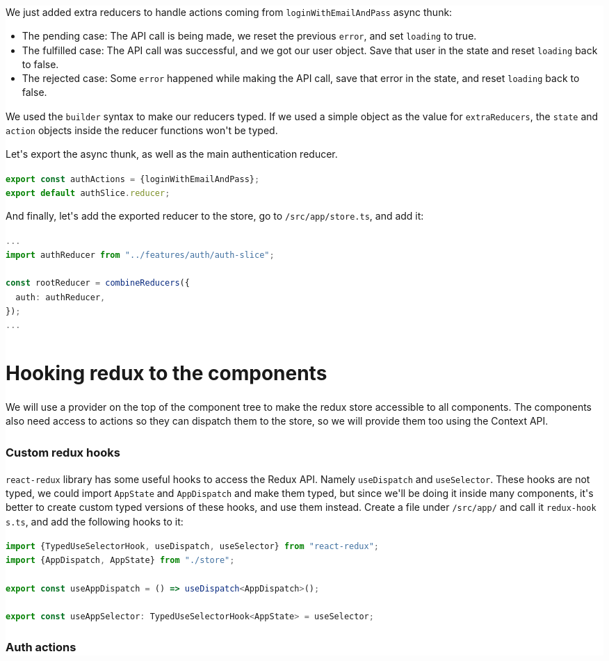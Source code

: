 We just added extra reducers to handle actions coming from `loginWithEmailAndPass` async thunk:

* The pending case: The API call is being made, we reset the previous `error`, and set `loading` to true.
* The fulfilled case: The API call was successful, and we got our user object. Save that user in the state and reset `loading` back to false.
* The rejected case: Some `error` happened while making the API call, save that error in the state, and reset `loading` back to false.

We used the `builder` syntax to make our reducers typed. If we used a simple object as the value for `extraReducers`, the `state` and `action` objects inside the reducer functions won't be typed.

Let's export the async thunk, as well as the main authentication reducer.

```typescript
export const authActions = {loginWithEmailAndPass};
export default authSlice.reducer;
```

And finally, let's add the exported reducer to the store, go to `/src/app/store.ts`, and add it:

```typescript
...
import authReducer from "../features/auth/auth-slice";

const rootReducer = combineReducers({
  auth: authReducer,
});
...
```

# Hooking redux to the components

We will use a provider on the top of the component tree to make the redux store accessible to all components. The components also need access to actions so they can dispatch them to the store, so we will provide them too using the Context API.

### Custom redux hooks

`react-redux` library has some useful hooks to access the Redux API. Namely `useDispatch` and `useSelector`. These hooks are not typed, we could import `AppState` and `AppDispatch` and make them typed, but since we'll be doing it inside many components, it's better to create custom typed versions of these hooks, and use them instead. Create a file under `/src/app/` and call it `redux-hooks.ts`, and add the following hooks to it:

```typescript
import {TypedUseSelectorHook, useDispatch, useSelector} from "react-redux";
import {AppDispatch, AppState} from "./store";

export const useAppDispatch = () => useDispatch<AppDispatch>();

export const useAppSelector: TypedUseSelectorHook<AppState> = useSelector;
```

### Auth actions
